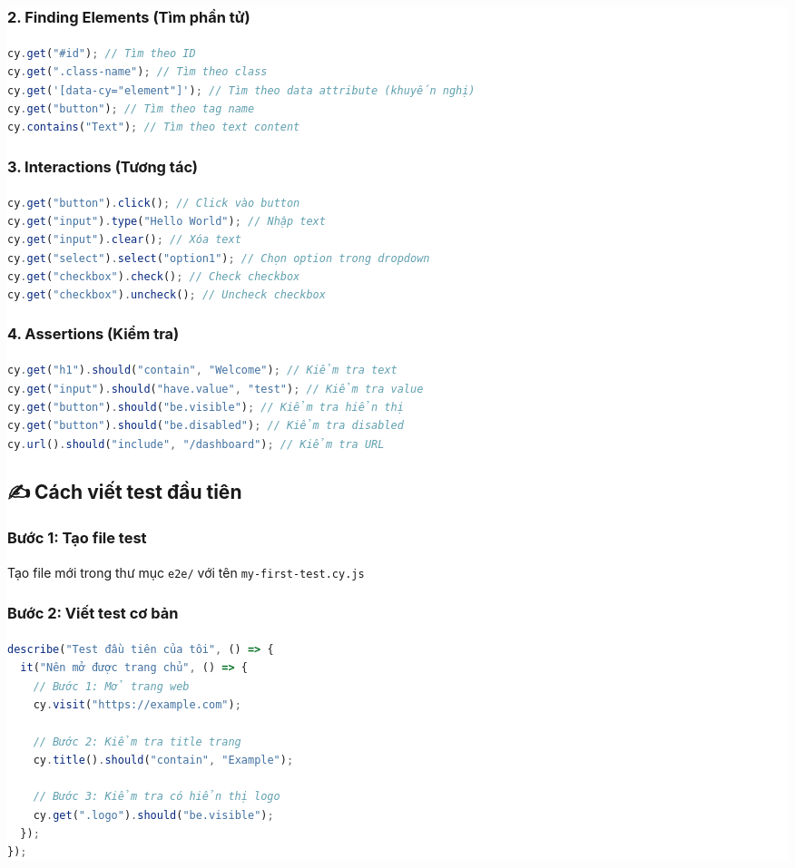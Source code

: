 ### 2. Finding Elements (Tìm phần tử)

```javascript
cy.get("#id"); // Tìm theo ID
cy.get(".class-name"); // Tìm theo class
cy.get('[data-cy="element"]'); // Tìm theo data attribute (khuyến nghị)
cy.get("button"); // Tìm theo tag name
cy.contains("Text"); // Tìm theo text content
```

### 3. Interactions (Tương tác)

```javascript
cy.get("button").click(); // Click vào button
cy.get("input").type("Hello World"); // Nhập text
cy.get("input").clear(); // Xóa text
cy.get("select").select("option1"); // Chọn option trong dropdown
cy.get("checkbox").check(); // Check checkbox
cy.get("checkbox").uncheck(); // Uncheck checkbox
```

### 4. Assertions (Kiểm tra)

```javascript
cy.get("h1").should("contain", "Welcome"); // Kiểm tra text
cy.get("input").should("have.value", "test"); // Kiểm tra value
cy.get("button").should("be.visible"); // Kiểm tra hiển thị
cy.get("button").should("be.disabled"); // Kiểm tra disabled
cy.url().should("include", "/dashboard"); // Kiểm tra URL
```

## ✍️ Cách viết test đầu tiên

### Bước 1: Tạo file test

Tạo file mới trong thư mục `e2e/` với tên `my-first-test.cy.js`

### Bước 2: Viết test cơ bản

```javascript
describe("Test đầu tiên của tôi", () => {
  it("Nên mở được trang chủ", () => {
    // Bước 1: Mở trang web
    cy.visit("https://example.com");

    // Bước 2: Kiểm tra title trang
    cy.title().should("contain", "Example");

    // Bước 3: Kiểm tra có hiển thị logo
    cy.get(".logo").should("be.visible");
  });
});
```
